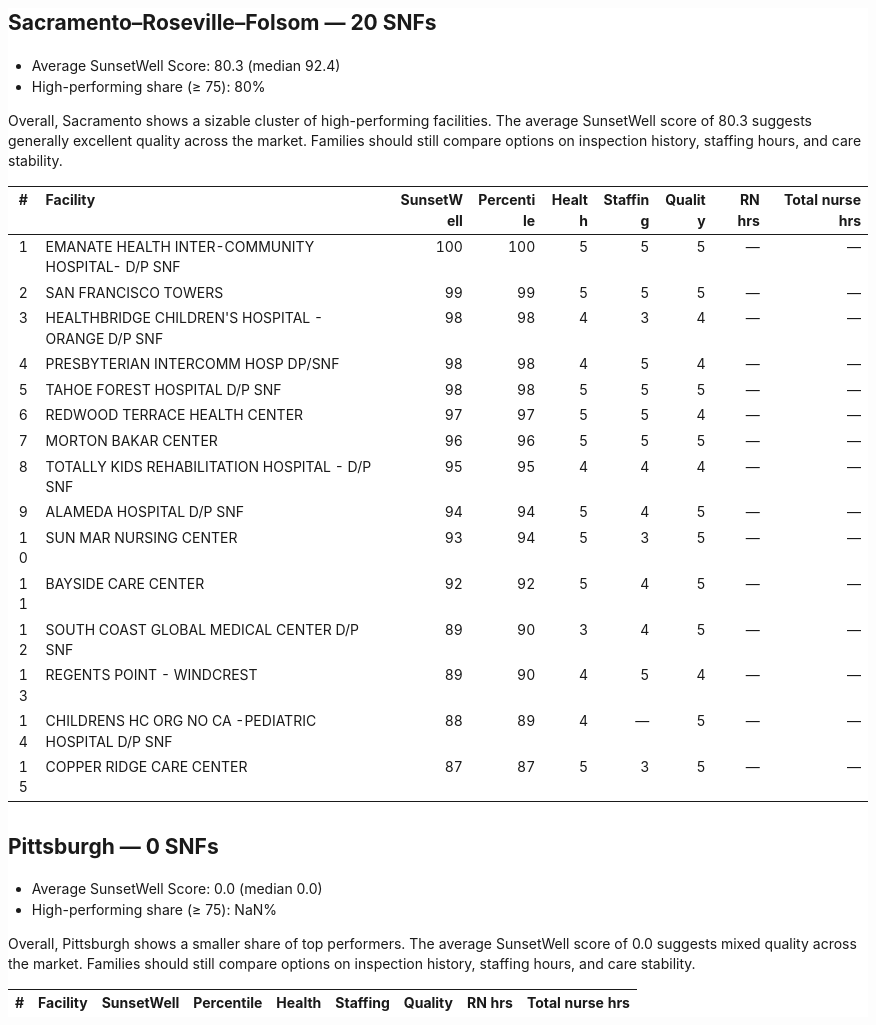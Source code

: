 ## Sacramento–Roseville–Folsom — 20 SNFs

- Average SunsetWell Score: 80.3 (median 92.4)
- High-performing share (≥ 75): 80%

Overall, Sacramento shows a sizable cluster of high-performing facilities. The average SunsetWell score of 80.3 suggests generally excellent quality across the market. Families should still compare options on inspection history, staffing hours, and care stability.

| # | Facility | SunsetWell | Percentile | Health | Staffing | Quality | RN hrs | Total nurse hrs |
|:-:|:---------|-----------:|----------:|-------:|---------:|--------:|------:|----------------:|
| 1 | EMANATE HEALTH INTER-COMMUNITY HOSPITAL- D/P SNF | 100 | 100 | 5 | 5 | 5 | — | — |
| 2 | SAN FRANCISCO TOWERS | 99 | 99 | 5 | 5 | 5 | — | — |
| 3 | HEALTHBRIDGE CHILDREN'S HOSPITAL - ORANGE D/P SNF | 98 | 98 | 4 | 3 | 4 | — | — |
| 4 | PRESBYTERIAN INTERCOMM HOSP DP/SNF | 98 | 98 | 4 | 5 | 4 | — | — |
| 5 | TAHOE FOREST HOSPITAL D/P SNF | 98 | 98 | 5 | 5 | 5 | — | — |
| 6 | REDWOOD TERRACE HEALTH CENTER | 97 | 97 | 5 | 5 | 4 | — | — |
| 7 | MORTON BAKAR CENTER | 96 | 96 | 5 | 5 | 5 | — | — |
| 8 | TOTALLY KIDS REHABILITATION HOSPITAL - D/P SNF | 95 | 95 | 4 | 4 | 4 | — | — |
| 9 | ALAMEDA HOSPITAL D/P SNF | 94 | 94 | 5 | 4 | 5 | — | — |
| 10 | SUN MAR NURSING CENTER | 93 | 94 | 5 | 3 | 5 | — | — |
| 11 | BAYSIDE CARE CENTER | 92 | 92 | 5 | 4 | 5 | — | — |
| 12 | SOUTH COAST GLOBAL MEDICAL CENTER D/P SNF | 89 | 90 | 3 | 4 | 5 | — | — |
| 13 | REGENTS POINT - WINDCREST | 89 | 90 | 4 | 5 | 4 | — | — |
| 14 | CHILDRENS HC ORG NO CA -PEDIATRIC HOSPITAL D/P SNF | 88 | 89 | 4 | — | 5 | — | — |
| 15 | COPPER RIDGE CARE CENTER | 87 | 87 | 5 | 3 | 5 | — | — |

## Pittsburgh — 0 SNFs

- Average SunsetWell Score: 0.0 (median 0.0)
- High-performing share (≥ 75): NaN%

Overall, Pittsburgh shows a smaller share of top performers. The average SunsetWell score of 0.0 suggests mixed quality across the market. Families should still compare options on inspection history, staffing hours, and care stability.

| # | Facility | SunsetWell | Percentile | Health | Staffing | Quality | RN hrs | Total nurse hrs |
|:-:|:---------|-----------:|----------:|-------:|---------:|--------:|------:|----------------:|
